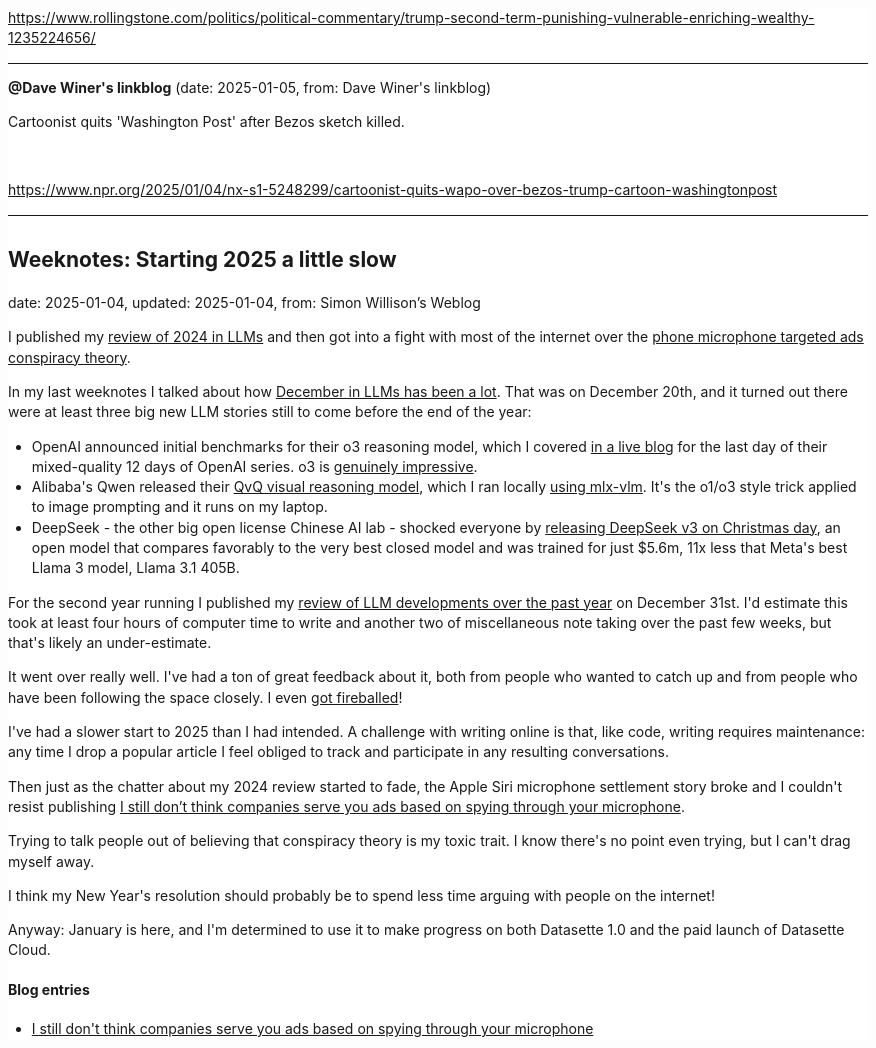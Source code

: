 <https://www.rollingstone.com/politics/political-commentary/trump-second-term-punishing-vulnerable-enriching-wealthy-1235224656/>

---

**@Dave Winer's linkblog** (date: 2025-01-05, from: Dave Winer's linkblog)

Cartoonist quits &#39;Washington Post&#39; after Bezos sketch killed. 

<br> 

<https://www.npr.org/2025/01/04/nx-s1-5248299/cartoonist-quits-wapo-over-bezos-trump-cartoon-washingtonpost>

---

## Weeknotes: Starting 2025 a little slow

date: 2025-01-04, updated: 2025-01-04, from: Simon Willison’s Weblog

<p>I published my <a href="https://simonwillison.net/2024/Dec/31/llms-in-2024/">review of 2024 in LLMs</a> and then got into a fight with most of the internet over the <a href="https://simonwillison.net/2025/Jan/2/they-spy-on-you-but-not-like-that/">phone microphone targeted ads conspiracy theory</a>.</p>
<p>In my last weeknotes I talked about how <a href="https://simonwillison.net/2024/Dec/20/december-in-llms-has-been-a-lot/">December in LLMs has been a lot</a>. That was on December 20th, and it turned out there were at least three big new LLM stories still to come before the end of the year:</p>
<ul>
<li>OpenAI announced initial benchmarks for their o3 reasoning model, which I covered <a href="https://simonwillison.net/2024/Dec/20/live-blog-the-12th-day-of-openai/">in a live blog</a> for the last day of their mixed-quality 12 days of OpenAI series. o3 is <a href="https://simonwillison.net/2024/Dec/20/openai-o3-breakthrough/">genuinely impressive</a>.</li>
<li>Alibaba's Qwen released their <a href="https://simonwillison.net/2024/Dec/24/qvq/">QvQ visual reasoning model</a>, which I ran locally <a href="https://simonwillison.net/2024/Dec/24/qvq/#with-mlx-vlm">using mlx-vlm</a>. It's the o1/o3 style trick applied to image prompting and it runs on my laptop.</li>
<li>DeepSeek - the other big open license Chinese AI lab - shocked everyone by <a href="https://simonwillison.net/2024/Dec/31/llms-in-2024/#was-the-best-currently-available-llm-trained-in-china-for-less-than-6m-">releasing DeepSeek v3 on Christmas day</a>, an open model that compares favorably to the very best closed model and was trained for just $5.6m, 11x less that Meta's best Llama 3 model, Llama 3.1 405B.</li>
</ul>
<p>For the second year running I published my <a href="https://simonwillison.net/series/llms-annual-review/">review of LLM developments over the past year</a> on December 31st. I'd estimate this took at least four hours of computer time to write and another two of miscellaneous note taking over the past few weeks, but that's likely an under-estimate.</p>
<p>It went over really well. I've had a ton of great feedback about it, both from people who wanted to catch up and from people who have been following the space closely. I even <a href="https://daringfireball.net/linked/2025/01/02/willison-llms-2024">got fireballed</a>!</p>
<p>I've had a slower start to 2025 than I had intended. A challenge with writing online is that, like code, writing requires maintenance: any time I drop a popular article I feel obliged to track and participate in any resulting conversations.</p>
<p>Then just as the chatter about my 2024 review started to fade, the Apple Siri microphone settlement story broke and I couldn't resist publishing <a href="https://simonwillison.net/2025/Jan/2/they-spy-on-you-but-not-like-that/">I still don’t think companies serve you ads based on spying through your microphone</a>.</p>
<p>Trying to talk people out of believing that conspiracy theory is my toxic trait. I know there's no point even trying, but I can't drag myself away.</p>
<p>I think my New Year's resolution should probably be to spend less time arguing with people on the internet!</p>
<p>Anyway: January is here, and I'm determined to use it to make progress on both Datasette 1.0 and the paid launch of Datasette Cloud.</p>
<h4 id="blog-entries">Blog entries</h4>
<ul>
<li><a href="https://simonwillison.net/2025/Jan/2/they-spy-on-you-but-not-like-that/">I still don't think companies serve you ads based on spying through your microphone</a></li>